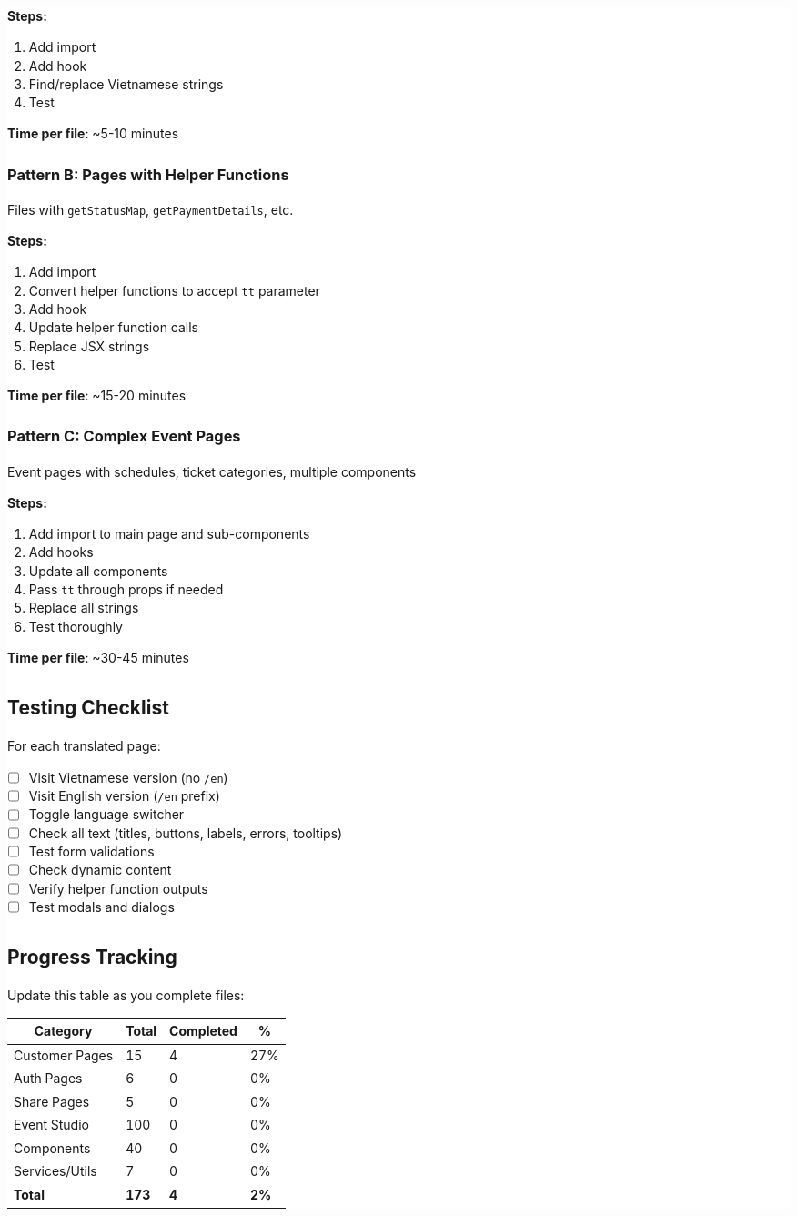 **Steps:**
1. Add import
2. Add hook
3. Find/replace Vietnamese strings
4. Test

**Time per file**: ~5-10 minutes

### Pattern B: Pages with Helper Functions

Files with `getStatusMap`, `getPaymentDetails`, etc.

**Steps:**
1. Add import
2. Convert helper functions to accept `tt` parameter
3. Add hook
4. Update helper function calls
5. Replace JSX strings
6. Test

**Time per file**: ~15-20 minutes

### Pattern C: Complex Event Pages

Event pages with schedules, ticket categories, multiple components

**Steps:**
1. Add import to main page and sub-components
2. Add hooks
3. Update all components
4. Pass `tt` through props if needed
5. Replace all strings
6. Test thoroughly

**Time per file**: ~30-45 minutes

## Testing Checklist

For each translated page:
- [ ] Visit Vietnamese version (no `/en`)
- [ ] Visit English version (`/en` prefix)
- [ ] Toggle language switcher
- [ ] Check all text (titles, buttons, labels, errors, tooltips)
- [ ] Test form validations
- [ ] Check dynamic content
- [ ] Verify helper function outputs
- [ ] Test modals and dialogs

## Progress Tracking

Update this table as you complete files:

| Category | Total | Completed | % |
|----------|-------|-----------|---|
| Customer Pages | 15 | 4 | 27% |
| Auth Pages | 6 | 0 | 0% |
| Share Pages | 5 | 0 | 0% |
| Event Studio | 100 | 0 | 0% |
| Components | 40 | 0 | 0% |
| Services/Utils | 7 | 0 | 0% |
| **Total** | **173** | **4** | **2%** |
